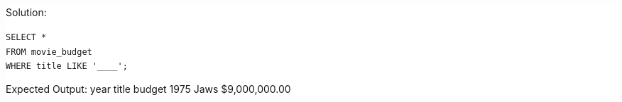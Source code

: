 Solution:
```
SELECT *
FROM movie_budget
WHERE title LIKE '____';
```

Expected Output:
year	title	budget
1975	Jaws	$9,000,000.00
